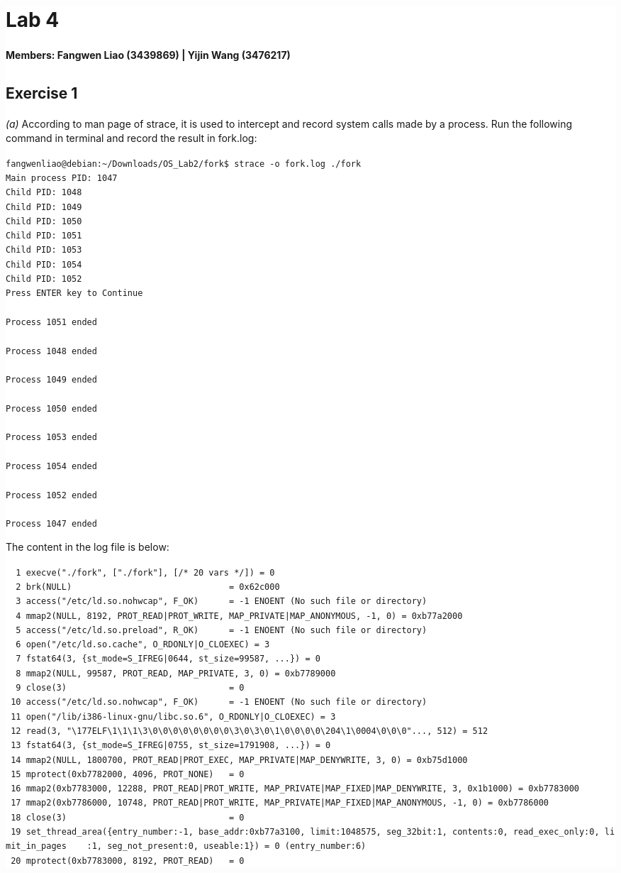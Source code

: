 # Lab 4

**Members: Fangwen Liao (3439869) | Yijin Wang (3476217)**

## Exercise 1
*(a)*
According to man page of strace, it is used to intercept and record system
calls made by a process. Run the following command in terminal and record the
result in fork.log:
```console
fangwenliao@debian:~/Downloads/OS_Lab2/fork$ strace -o fork.log ./fork
Main process PID: 1047
Child PID: 1048
Child PID: 1049
Child PID: 1050
Child PID: 1051
Child PID: 1053
Child PID: 1054
Child PID: 1052
Press ENTER key to Continue

Process 1051 ended

Process 1048 ended

Process 1049 ended

Process 1050 ended

Process 1053 ended

Process 1054 ended

Process 1052 ended

Process 1047 ended
```
The content in the log file is below:
```
  1 execve("./fork", ["./fork"], [/* 20 vars */]) = 0
  2 brk(NULL)                               = 0x62c000
  3 access("/etc/ld.so.nohwcap", F_OK)      = -1 ENOENT (No such file or directory)
  4 mmap2(NULL, 8192, PROT_READ|PROT_WRITE, MAP_PRIVATE|MAP_ANONYMOUS, -1, 0) = 0xb77a2000
  5 access("/etc/ld.so.preload", R_OK)      = -1 ENOENT (No such file or directory)
  6 open("/etc/ld.so.cache", O_RDONLY|O_CLOEXEC) = 3
  7 fstat64(3, {st_mode=S_IFREG|0644, st_size=99587, ...}) = 0
  8 mmap2(NULL, 99587, PROT_READ, MAP_PRIVATE, 3, 0) = 0xb7789000
  9 close(3)                                = 0
 10 access("/etc/ld.so.nohwcap", F_OK)      = -1 ENOENT (No such file or directory)
 11 open("/lib/i386-linux-gnu/libc.so.6", O_RDONLY|O_CLOEXEC) = 3
 12 read(3, "\177ELF\1\1\1\3\0\0\0\0\0\0\0\0\3\0\3\0\1\0\0\0\0\204\1\0004\0\0\0"..., 512) = 512
 13 fstat64(3, {st_mode=S_IFREG|0755, st_size=1791908, ...}) = 0
 14 mmap2(NULL, 1800700, PROT_READ|PROT_EXEC, MAP_PRIVATE|MAP_DENYWRITE, 3, 0) = 0xb75d1000
 15 mprotect(0xb7782000, 4096, PROT_NONE)   = 0
 16 mmap2(0xb7783000, 12288, PROT_READ|PROT_WRITE, MAP_PRIVATE|MAP_FIXED|MAP_DENYWRITE, 3, 0x1b1000) = 0xb7783000
 17 mmap2(0xb7786000, 10748, PROT_READ|PROT_WRITE, MAP_PRIVATE|MAP_FIXED|MAP_ANONYMOUS, -1, 0) = 0xb7786000
 18 close(3)                                = 0
 19 set_thread_area({entry_number:-1, base_addr:0xb77a3100, limit:1048575, seg_32bit:1, contents:0, read_exec_only:0, limit_in_pages    :1, seg_not_present:0, useable:1}) = 0 (entry_number:6)
 20 mprotect(0xb7783000, 8192, PROT_READ)   = 0
```